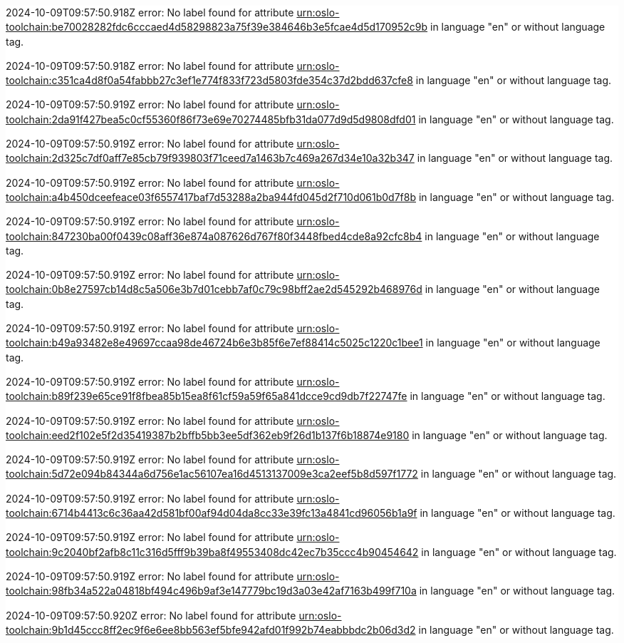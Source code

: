 2024-10-09T09:57:50.918Z error: No label found for attribute [urn:oslo-toolchain:be70028282fdc6cccaed4d58298823a75f39e384646b3e5fcae4d5d170952c9b](all-omgevingsvergunning-ap.jsonld#L1618) in language "en" or without language tag.

2024-10-09T09:57:50.918Z error: No label found for attribute [urn:oslo-toolchain:c351ca4d8f0a54fabbb27c3ef1e774f833f723d5803fde354c37d2bdd637cfe8](all-omgevingsvergunning-ap.jsonld#L1655) in language "en" or without language tag.

2024-10-09T09:57:50.919Z error: No label found for attribute [urn:oslo-toolchain:2da91f427bea5c0cf55360f86f73e69e70274485bfb31da077d9d5d9808dfd01](all-omgevingsvergunning-ap.jsonld#L1686) in language "en" or without language tag.

2024-10-09T09:57:50.919Z error: No label found for attribute [urn:oslo-toolchain:2d325c7df0aff7e85cb79f939803f71ceed7a1463b7c469a267d34e10a32b347](all-omgevingsvergunning-ap.jsonld#L1723) in language "en" or without language tag.

2024-10-09T09:57:50.919Z error: No label found for attribute [urn:oslo-toolchain:a4b450dceefeace03f6557417baf7d53288a2ba944fd045d2f710d061b0d7f8b](all-omgevingsvergunning-ap.jsonld#L1751) in language "en" or without language tag.

2024-10-09T09:57:50.919Z error: No label found for attribute [urn:oslo-toolchain:847230ba00f0439c08aff36e874a087626d767f80f3448fbed4cde8a92cfc8b4](all-omgevingsvergunning-ap.jsonld#L1779) in language "en" or without language tag.

2024-10-09T09:57:50.919Z error: No label found for attribute [urn:oslo-toolchain:0b8e27597cb14d8c5a506e3b7d01cebb7af0c79c98bff2ae2d545292b468976d](all-omgevingsvergunning-ap.jsonld#L1810) in language "en" or without language tag.

2024-10-09T09:57:50.919Z error: No label found for attribute [urn:oslo-toolchain:b49a93482e8e49697ccaa98de46724b6e3b85f6e7ef88414c5025c1220c1bee1](all-omgevingsvergunning-ap.jsonld#L1847) in language "en" or without language tag.

2024-10-09T09:57:50.919Z error: No label found for attribute [urn:oslo-toolchain:b89f239e65ce91f8fbea85b15ea8f61cf59a59f65a841dcce9cd9db7f22747fe](all-omgevingsvergunning-ap.jsonld#L1884) in language "en" or without language tag.

2024-10-09T09:57:50.919Z error: No label found for attribute [urn:oslo-toolchain:eed2f102e5f2d35419387b2bffb5bb3ee5df362eb9f26d1b137f6b18874e9180](all-omgevingsvergunning-ap.jsonld#L1915) in language "en" or without language tag.

2024-10-09T09:57:50.919Z error: No label found for attribute [urn:oslo-toolchain:5d72e094b84344a6d756e1ac56107ea16d4513137009e3ca2eef5b8d597f1772](all-omgevingsvergunning-ap.jsonld#L1947) in language "en" or without language tag.

2024-10-09T09:57:50.919Z error: No label found for attribute [urn:oslo-toolchain:6714b4413c6c36aa42d581bf00af94d04da8cc33e39fc13a4841cd96056b1a9f](all-omgevingsvergunning-ap.jsonld#L1996) in language "en" or without language tag.

2024-10-09T09:57:50.919Z error: No label found for attribute [urn:oslo-toolchain:9c2040bf2afb8c11c316d5fff9b39ba8f49553408dc42ec7b35ccc4b90454642](all-omgevingsvergunning-ap.jsonld#L2027) in language "en" or without language tag.

2024-10-09T09:57:50.919Z error: No label found for attribute [urn:oslo-toolchain:98fb34a522a04818bf494c496b9af3e147779bc19d3a03e42af7163b499f710a](all-omgevingsvergunning-ap.jsonld#L2064) in language "en" or without language tag.

2024-10-09T09:57:50.920Z error: No label found for attribute [urn:oslo-toolchain:9b1d45ccc8ff2ec9f6e6ee8bb563ef5bfe942afd01f992b74eabbbdc2b06d3d2](all-omgevingsvergunning-ap.jsonld#L2101) in language "en" or without language tag.
